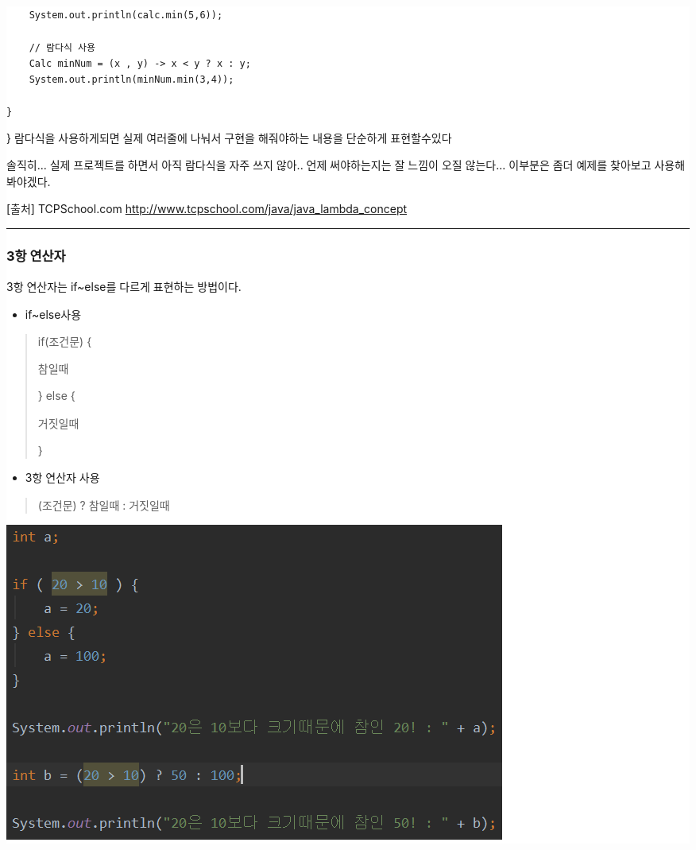         System.out.println(calc.min(5,6));
        
        // 람다식 사용
        Calc minNum = (x , y) -> x < y ? x : y;
        System.out.println(minNum.min(3,4));
        
    }
}
</pre>
람다식을 사용하게되면 실제 여러줄에 나눠서 구현을 해줘야하는 내용을 단순하게 표현할수있다

솔직히... 실제 프로젝트를 하면서 아직 람다식을 자주 쓰지 않아.. 언제 써야하는지는 잘 느낌이 오질 않는다...
이부분은 좀더 예제를 찾아보고 사용해봐야겠다.

[출처] TCPSchool.com <http://www.tcpschool.com/java/java_lambda_concept>

 ---
 
### 3항 연산자

3항 연산자는 if~else를 다르게 표현하는 방법이다.

- if~else사용
> if(조건문) {
>
> 참일때
>
> } else {
>
> 거짓일때
>
> }

- 3항 연산자 사용
>  (조건문) ? 참일때 : 거짓일때

![Alt text](./img/ifelse1.PNG)
